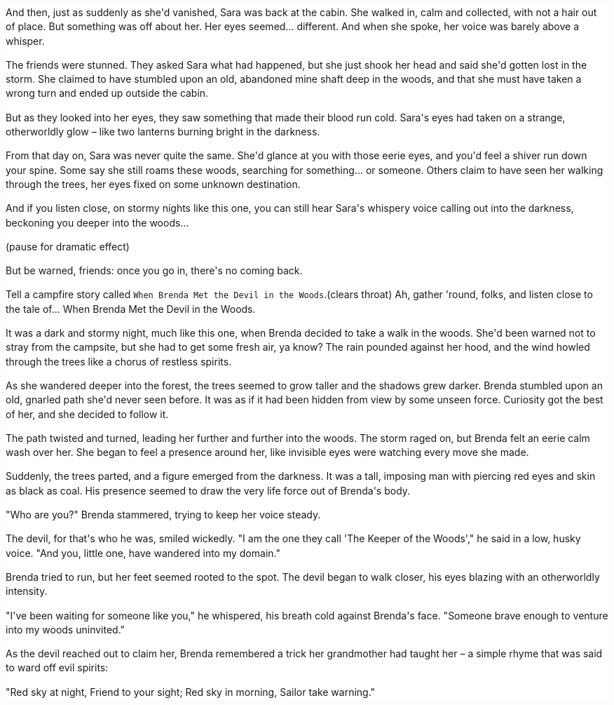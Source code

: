And then, just as suddenly as she'd vanished, Sara was back at the cabin. She walked in, calm and collected, with not a hair out of place. But something was off about her. Her eyes seemed... different. And when she spoke, her voice was barely above a whisper.

The friends were stunned. They asked Sara what had happened, but she just shook her head and said she'd gotten lost in the storm. She claimed to have stumbled upon an old, abandoned mine shaft deep in the woods, and that she must have taken a wrong turn and ended up outside the cabin.

But as they looked into her eyes, they saw something that made their blood run cold. Sara's eyes had taken on a strange, otherworldly glow – like two lanterns burning bright in the darkness.

From that day on, Sara was never quite the same. She'd glance at you with those eerie eyes, and you'd feel a shiver run down your spine. Some say she still roams these woods, searching for something... or someone. Others claim to have seen her walking through the trees, her eyes fixed on some unknown destination.

And if you listen close, on stormy nights like this one, you can still hear Sara's whispery voice calling out into the darkness, beckoning you deeper into the woods...

(pause for dramatic effect)

But be warned, friends: once you go in, there's no coming back.<end>

Tell a campfire story called `When Brenda Met the Devil in the Woods`.<start>(clears throat) Ah, gather 'round, folks, and listen close to the tale of... When Brenda Met the Devil in the Woods.

It was a dark and stormy night, much like this one, when Brenda decided to take a walk in the woods. She'd been warned not to stray from the campsite, but she had to get some fresh air, ya know? The rain pounded against her hood, and the wind howled through the trees like a chorus of restless spirits.

As she wandered deeper into the forest, the trees seemed to grow taller and the shadows grew darker. Brenda stumbled upon an old, gnarled path she'd never seen before. It was as if it had been hidden from view by some unseen force. Curiosity got the best of her, and she decided to follow it.

The path twisted and turned, leading her further and further into the woods. The storm raged on, but Brenda felt an eerie calm wash over her. She began to feel a presence around her, like invisible eyes were watching every move she made.

Suddenly, the trees parted, and a figure emerged from the darkness. It was a tall, imposing man with piercing red eyes and skin as black as coal. His presence seemed to draw the very life force out of Brenda's body.

"Who are you?" Brenda stammered, trying to keep her voice steady.

The devil, for that's who he was, smiled wickedly. "I am the one they call 'The Keeper of the Woods'," he said in a low, husky voice. "And you, little one, have wandered into my domain."

Brenda tried to run, but her feet seemed rooted to the spot. The devil began to walk closer, his eyes blazing with an otherworldly intensity.

"I've been waiting for someone like you," he whispered, his breath cold against Brenda's face. "Someone brave enough to venture into my woods uninvited."

As the devil reached out to claim her, Brenda remembered a trick her grandmother had taught her – a simple rhyme that was said to ward off evil spirits:

"Red sky at night,
Friend to your sight;
Red sky in morning,
Sailor take warning."
